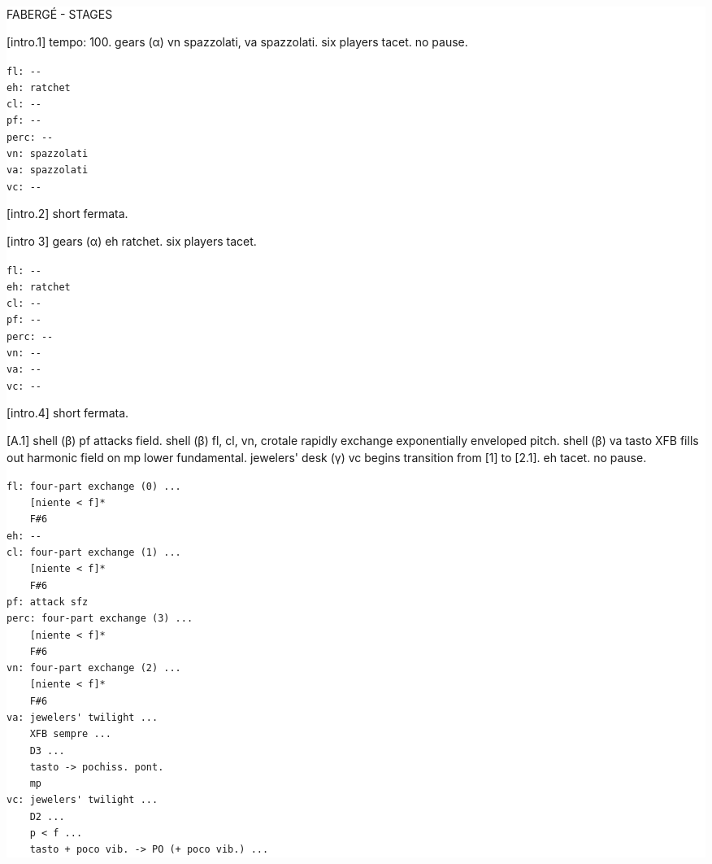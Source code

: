 FABERGÉ - STAGES

[intro.1]
tempo: 100.
gears (α) vn spazzolati, va spazzolati.
six players tacet.
no pause.

    fl: --
    eh: ratchet
    cl: --
    pf: --
    perc: --
    vn: spazzolati
    va: spazzolati
    vc: --

[intro.2]
short fermata.

[intro 3]
gears (α) eh ratchet.
six players tacet.

    fl: --
    eh: ratchet
    cl: --
    pf: --
    perc: --
    vn: --
    va: --
    vc: --

[intro.4]
short fermata.

[A.1]
shell (β) pf attacks field.
shell (β) fl, cl, vn, crotale rapidly exchange exponentially enveloped pitch.
shell (β) va tasto XFB fills out harmonic field on mp lower fundamental.
jewelers' desk (γ) vc begins transition from [1] to [2.1].
eh tacet.
no pause.

    fl: four-part exchange (0) ...
        [niente < f]*
        F#6
    eh: --
    cl: four-part exchange (1) ...
        [niente < f]*
        F#6
    pf: attack sfz
    perc: four-part exchange (3) ...
        [niente < f]*
        F#6
    vn: four-part exchange (2) ...
        [niente < f]*
        F#6
    va: jewelers' twilight ...
        XFB sempre ...
        D3 ...
        tasto -> pochiss. pont.
        mp
    vc: jewelers' twilight ...
        D2 ...
        p < f ...
        tasto + poco vib. -> PO (+ poco vib.) ...
